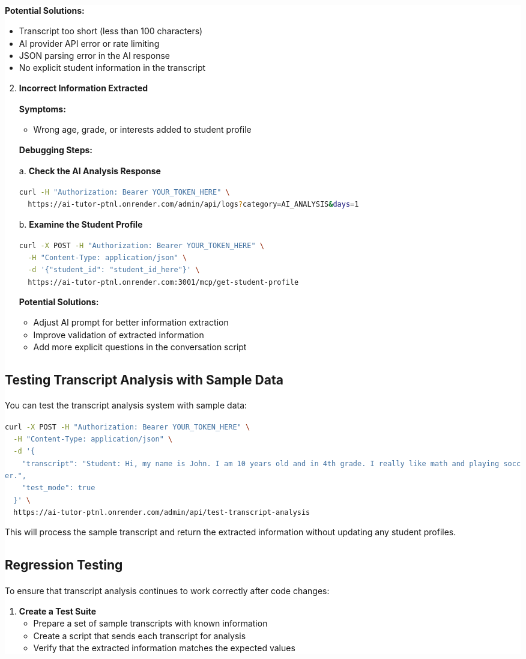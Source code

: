    **Potential Solutions:**
   - Transcript too short (less than 100 characters)
   - AI provider API error or rate limiting
   - JSON parsing error in the AI response
   - No explicit student information in the transcript

2. **Incorrect Information Extracted**

   **Symptoms:**
   - Wrong age, grade, or interests added to student profile
   
   **Debugging Steps:**
   
   a. **Check the AI Analysis Response**
   ```bash
   curl -H "Authorization: Bearer YOUR_TOKEN_HERE" \
     https://ai-tutor-ptnl.onrender.com/admin/api/logs?category=AI_ANALYSIS&days=1
   ```
   
   b. **Examine the Student Profile**
   ```bash
   curl -X POST -H "Authorization: Bearer YOUR_TOKEN_HERE" \
     -H "Content-Type: application/json" \
     -d '{"student_id": "student_id_here"}' \
     https://ai-tutor-ptnl.onrender.com:3001/mcp/get-student-profile
   ```
   
   **Potential Solutions:**
   - Adjust AI prompt for better information extraction
   - Improve validation of extracted information
   - Add more explicit questions in the conversation script

## Testing Transcript Analysis with Sample Data

You can test the transcript analysis system with sample data:

```bash
curl -X POST -H "Authorization: Bearer YOUR_TOKEN_HERE" \
  -H "Content-Type: application/json" \
  -d '{
    "transcript": "Student: Hi, my name is John. I am 10 years old and in 4th grade. I really like math and playing soccer.",
    "test_mode": true
  }' \
  https://ai-tutor-ptnl.onrender.com/admin/api/test-transcript-analysis
```

This will process the sample transcript and return the extracted information without updating any student profiles.

## Regression Testing

To ensure that transcript analysis continues to work correctly after code changes:

1. **Create a Test Suite**
   - Prepare a set of sample transcripts with known information
   - Create a script that sends each transcript for analysis
   - Verify that the extracted information matches the expected values
